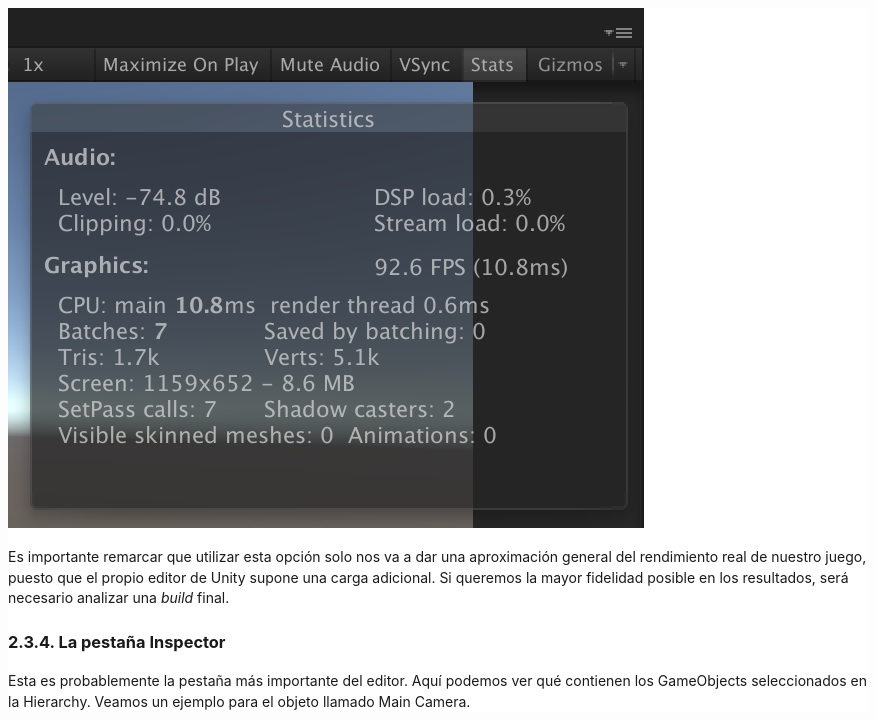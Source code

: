 ![](images/part2/stats.png)

Es importante remarcar que utilizar esta opción solo nos va a dar una
aproximación general del rendimiento real de nuestro juego, puesto que
el propio editor de Unity supone una carga adicional. Si queremos la
mayor fidelidad posible en los resultados, será necesario analizar una
*build* final.

### 2.3.4. La pestaña Inspector

Esta es probablemente la pestaña más importante del editor. Aquí podemos
ver qué contienen los GameObjects seleccionados en la Hierarchy. Veamos
un ejemplo para el objeto llamado Main Camera.
